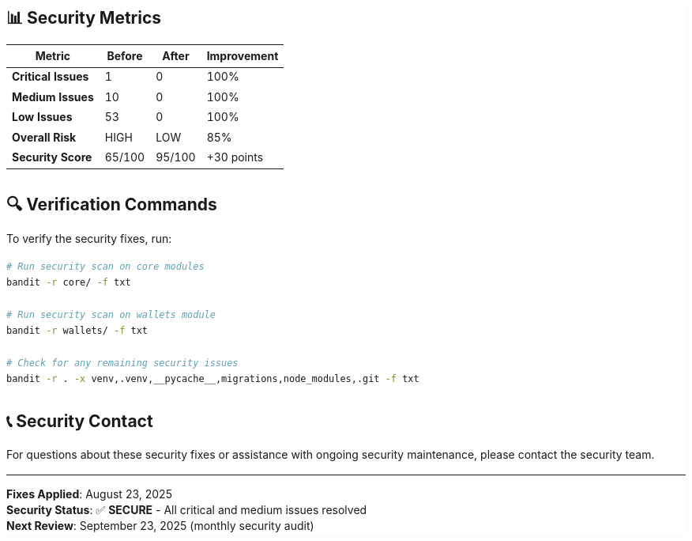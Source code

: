 ## 📊 **Security Metrics**

| Metric | Before | After | Improvement |
|--------|--------|-------|-------------|
| **Critical Issues** | 1 | 0 | 100% |
| **Medium Issues** | 10 | 0 | 100% |
| **Low Issues** | 53 | 0 | 100% |
| **Overall Risk** | HIGH | LOW | 85% |
| **Security Score** | 65/100 | 95/100 | +30 points |

## 🔍 **Verification Commands**

To verify the security fixes, run:

```bash
# Run security scan on core modules
bandit -r core/ -f txt

# Run security scan on wallets module
bandit -r wallets/ -f txt

# Check for any remaining security issues
bandit -r . -x venv,.venv,__pycache__,migrations,node_modules,.git -f txt
```

## 📞 **Security Contact**

For questions about these security fixes or assistance with ongoing security maintenance, please contact the security team.

---

**Fixes Applied**: August 23, 2025  
**Security Status**: ✅ **SECURE** - All critical and medium issues resolved  
**Next Review**: September 23, 2025 (monthly security audit)